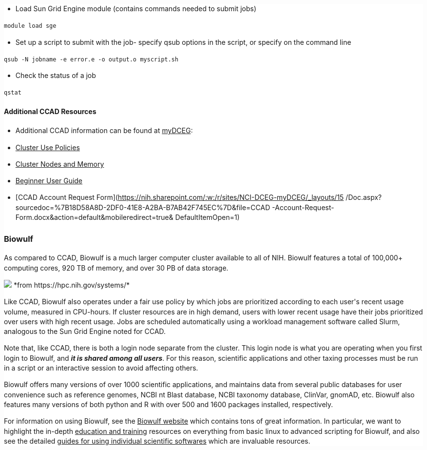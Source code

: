 - Load Sun Grid Engine module (contains commands needed to submit jobs)

<code>module load sge</code>
- Set up a script to submit with the job- specify qsub options in the script, or specify on the command line

<code>qsub -N jobname -e error.e -o output.o myscript.sh</code>

- Check the status of a job

<code>qstat</code>

#### Additional CCAD Resources

- Additional CCAD information can be found at [myDCEG](https://nih.sharepoint.com/sites/NCI-DCEG-myDCEG/_layouts/15/search.aspx/siteall?q=ccad):

- [Cluster Use Policies](https://nih.sharepoint.com/sites/NCI-DCEG-myDCEG/SitePages/Cluster-Use-Policies.aspx)

- [Cluster Nodes and Memory](https://nih.sharepoint.com/sites/NCI-DCEG-myDCEG/SitePages/Cluster-Nodes-and-Memory.aspx)

- [Beginner User Guide](https://nih.sharepoint.com/sites/NCI-DCEG-myDCEG/SitePages/Beginner-User-Guide.aspx)

- [CCAD Account Request
Form](https://nih.sharepoint.com/:w:/r/sites/NCI-DCEG-myDCEG/_layouts/15
/Doc.aspx?sourcedoc=%7B18D58A8D-2DF0-41E8-A2BA-B7AB42F745EC%7D&file=CCAD
-Account-Request-Form.docx&action=default&mobileredirect=true&
DefaultItemOpen=1)

### Biowulf

As compared to CCAD, Biowulf is a much larger computer cluster available to all of NIH. Biowulf features a total of 100,000+ computing cores, 920 TB of memory, and over 30 PB of data storage.

<img src="../sess1_assets/systems_overview.png">
*from https://hpc.nih.gov/systems/*

Like CCAD, Biowulf also operates under a fair use policy by which jobs are prioritized according to each user's recent usage volume, measured in CPU-hours. If cluster resources are in high demand, users with lower recent usage have their jobs prioritized over users with high recent usage. Jobs are scheduled automatically using a workload management software called Slurm, analogous to the Sun Grid Engine noted for CCAD.

Note that, like CCAD, there is both a login node separate from the cluster. This login node is what you are operating when you first login to Biowulf, and ***it is shared among all users***. For this reason, scientific applications and other taxing processes must be run in a script or an interactive session to avoid affecting others.

Biowulf offers many versions of over 1000 scientific applications, and maintains data from several public databases for user convenience such as reference genomes, NCBI nt Blast database, NCBI taxonomy database, ClinVar, gnomAD, etc. Biowulf also features many versions of both python and R with over 500 and 1600 packages installed, respectively.

For information on using Biowulf, see the [Biowulf
website](https://hpc.nih.gov/) which contains tons of great information.
In particular, we want to highlight the in-depth [education and
training](https://hpc.nih.gov/training/) resources on everything from
basic linux to advanced scripting for Biowulf, and also see the detailed
[guides for using individual scientific softwares](https://hpc.nih.gov/apps)
which are invaluable resources.
